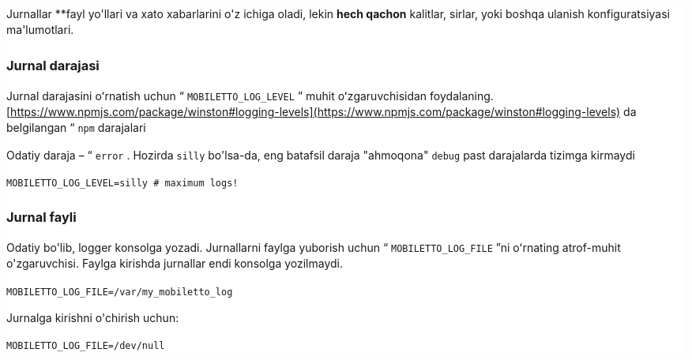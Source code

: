  Jurnallar **fayl yo'llari va xato xabarlarini o'z ichiga oladi, lekin **hech qachon** kalitlar, sirlar,
 yoki boshqa ulanish konfiguratsiyasi ma'lumotlari.

 ### Jurnal darajasi
 Jurnal darajasini oʻrnatish uchun “ `MOBILETTO_LOG_LEVEL` ” muhit oʻzgaruvchisidan foydalaning.
 [https://www.npmjs.com/package/winston#logging-levels](https://www.npmjs.com/package/winston#logging-levels) da belgilangan “ `npm` darajalari

 Odatiy daraja – “ `error` . Hozirda `silly` bo'lsa-da, eng batafsil daraja "ahmoqona"
 `debug` past darajalarda tizimga kirmaydi

    MOBILETTO_LOG_LEVEL=silly # maximum logs!

 ### Jurnal fayli
 Odatiy bo'lib, logger konsolga yozadi. Jurnallarni faylga yuborish uchun “ `MOBILETTO_LOG_FILE` ”ni oʻrnating
 atrof-muhit o'zgaruvchisi. Faylga kirishda jurnallar endi konsolga yozilmaydi.

    MOBILETTO_LOG_FILE=/var/my_mobiletto_log

 Jurnalga kirishni o'chirish uchun:

    MOBILETTO_LOG_FILE=/dev/null

</pre>
